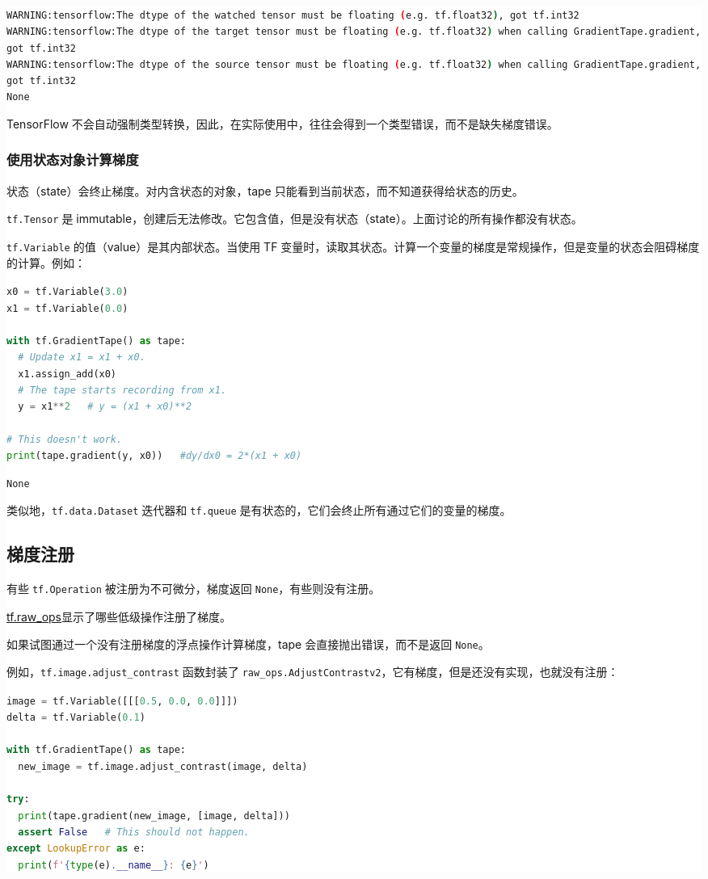 ```sh
WARNING:tensorflow:The dtype of the watched tensor must be floating (e.g. tf.float32), got tf.int32
WARNING:tensorflow:The dtype of the target tensor must be floating (e.g. tf.float32) when calling GradientTape.gradient, got tf.int32
WARNING:tensorflow:The dtype of the source tensor must be floating (e.g. tf.float32) when calling GradientTape.gradient, got tf.int32
None
```

TensorFlow 不会自动强制类型转换，因此，在实际使用中，往往会得到一个类型错误，而不是缺失梯度错误。

### 使用状态对象计算梯度

状态（state）会终止梯度。对内含状态的对象，tape 只能看到当前状态，而不知道获得给状态的历史。

`tf.Tensor` 是 immutable，创建后无法修改。它包含值，但是没有状态（state）。上面讨论的所有操作都没有状态。

`tf.Variable` 的值（value）是其内部状态。当使用 TF 变量时，读取其状态。计算一个变量的梯度是常规操作，但是变量的状态会阻碍梯度的计算。例如：

```python
x0 = tf.Variable(3.0)
x1 = tf.Variable(0.0)

with tf.GradientTape() as tape:
  # Update x1 = x1 + x0.
  x1.assign_add(x0)
  # The tape starts recording from x1.
  y = x1**2   # y = (x1 + x0)**2

# This doesn't work.
print(tape.gradient(y, x0))   #dy/dx0 = 2*(x1 + x0)
```

```sh
None
```

类似地，`tf.data.Dataset` 迭代器和 `tf.queue` 是有状态的，它们会终止所有通过它们的变量的梯度。

## 梯度注册

有些 `tf.Operation` 被注册为不可微分，梯度返回 `None`，有些则没有注册。

[tf.raw_ops](https://www.tensorflow.org/api_docs/python/tf/raw_ops)显示了哪些低级操作注册了梯度。

如果试图通过一个没有注册梯度的浮点操作计算梯度，tape 会直接抛出错误，而不是返回 `None`。

例如，`tf.image.adjust_contrast` 函数封装了 `raw_ops.AdjustContrastv2`，它有梯度，但是还没有实现，也就没有注册：

```python
image = tf.Variable([[[0.5, 0.0, 0.0]]])
delta = tf.Variable(0.1)

with tf.GradientTape() as tape:
  new_image = tf.image.adjust_contrast(image, delta)

try:
  print(tape.gradient(new_image, [image, delta]))
  assert False   # This should not happen.
except LookupError as e:
  print(f'{type(e).__name__}: {e}')
```

